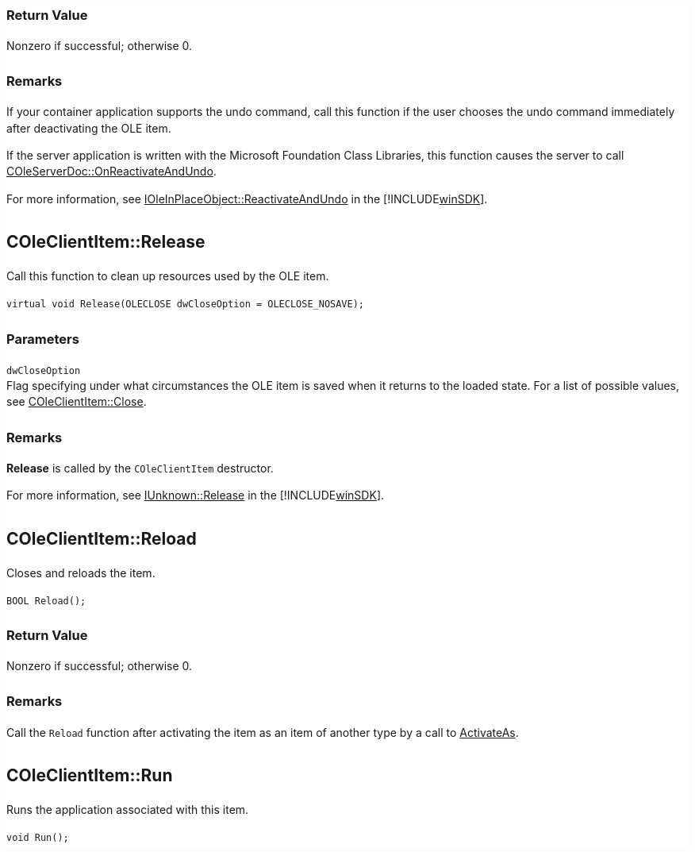 ### Return Value  
 Nonzero if successful; otherwise 0.  
  
### Remarks  
 If your container application supports the undo command, call this function if the user chooses the undo command immediately after deactivating the OLE item.  
  
 If the server application is written with the Microsoft Foundation Class Libraries, this function causes the server to call [COleServerDoc::OnReactivateAndUndo](../../mfc/reference/coleserverdoc-class.md#onreactivateandundo).  
  
 For more information, see [IOleInPlaceObject::ReactivateAndUndo](http://msdn.microsoft.com/library/windows/desktop/ms691372) in the [!INCLUDE[winSDK](../../atl/includes/winsdk_md.md)].  
  
##  <a name="release"></a>  COleClientItem::Release  
 Call this function to clean up resources used by the OLE item.  
  
```  
virtual void Release(OLECLOSE dwCloseOption = OLECLOSE_NOSAVE);
```  
  
### Parameters  
 `dwCloseOption`  
 Flag specifying under what circumstances the OLE item is saved when it returns to the loaded state. For a list of possible values, see [COleClientItem::Close](#close).  
  
### Remarks  
 **Release** is called by the `COleClientItem` destructor.  
  
 For more information, see [IUnknown::Release](http://msdn.microsoft.com/library/windows/desktop/ms682317) in the [!INCLUDE[winSDK](../../atl/includes/winsdk_md.md)].  
  
##  <a name="reload"></a>  COleClientItem::Reload  
 Closes and reloads the item.  
  
```  
BOOL Reload();
```  
  
### Return Value  
 Nonzero if successful; otherwise 0.  
  
### Remarks  
 Call the `Reload` function after activating the item as an item of another type by a call to [ActivateAs](#activateas).  
  
##  <a name="run"></a>  COleClientItem::Run  
 Runs the application associated with this item.  
  
```  
void Run();
```  
  